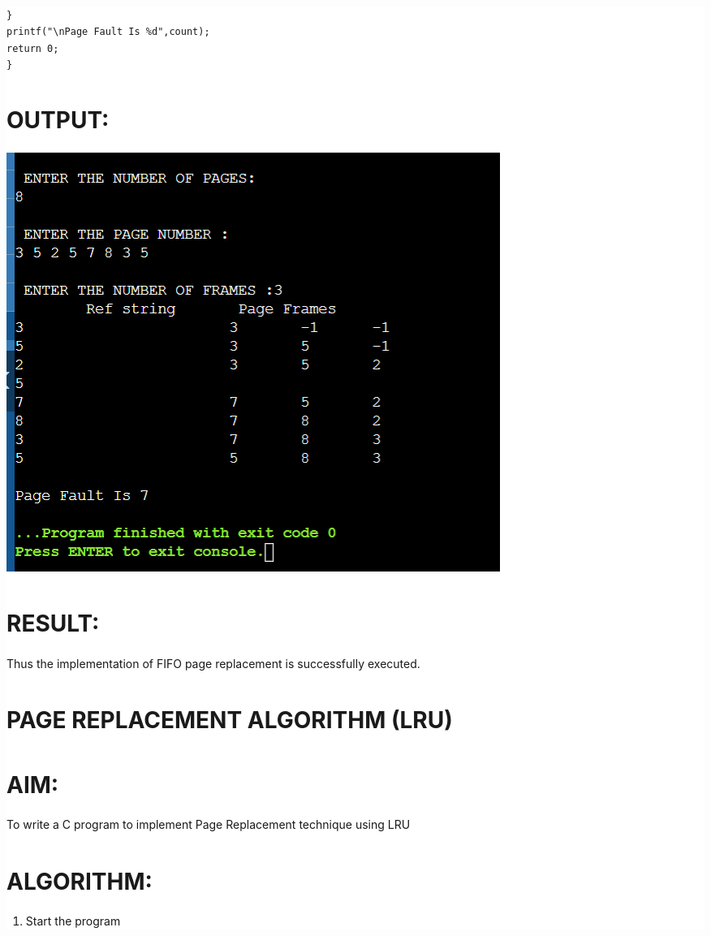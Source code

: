 ```
}
printf("\nPage Fault Is %d",count);
return 0;
}
```
# OUTPUT:
![OS-EX.10-IMPLEMENTATION-OF-PAGE-REPLACEMENT-ALGORITHMS](1.png)
# RESULT:
Thus the implementation of FIFO page replacement is successfully executed.


# PAGE REPLACEMENT ALGORITHM (LRU)

# AIM:
To write a C program to implement Page Replacement technique using LRU

# ALGORITHM:
1. Start the program
